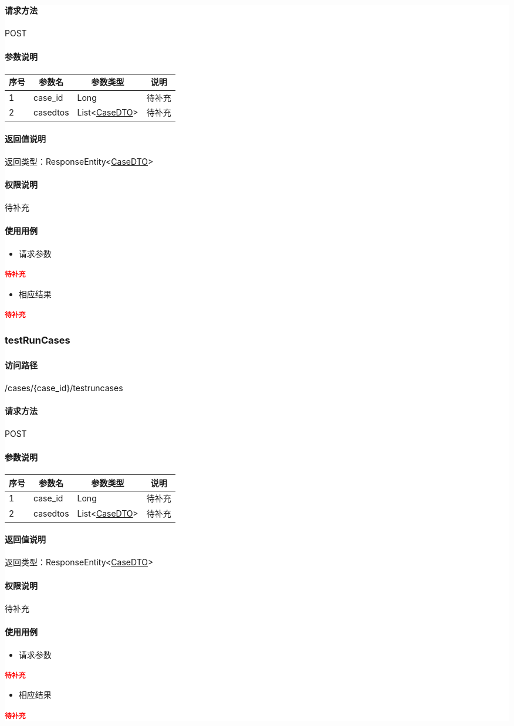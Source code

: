 #### 请求方法
POST

#### 参数说明
| 序号 | 参数名 | 参数类型 | 说明 |
| -- | -- | -- | -- |
| 1 | case_id | Long | 待补充 |
| 2 | casedtos | List<[CaseDTO](#CaseDTO)> | 待补充 |

#### 返回值说明
返回类型：ResponseEntity<[CaseDTO](#CaseDTO)>

#### 权限说明
待补充

#### 使用用例
- 请求参数
```json
待补充
```
- 相应结果
```json
待补充
```

### testRunCases
#### 访问路径
/cases/{case_id}/testruncases

#### 请求方法
POST

#### 参数说明
| 序号 | 参数名 | 参数类型 | 说明 |
| -- | -- | -- | -- |
| 1 | case_id | Long | 待补充 |
| 2 | casedtos | List<[CaseDTO](#CaseDTO)> | 待补充 |

#### 返回值说明
返回类型：ResponseEntity<[CaseDTO](#CaseDTO)>

#### 权限说明
待补充

#### 使用用例
- 请求参数
```json
待补充
```
- 相应结果
```json
待补充
```
